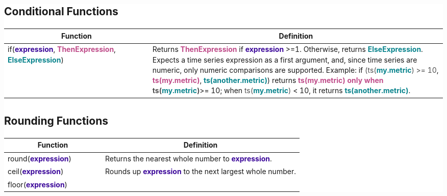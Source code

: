 </tbody>
</table>

## Conditional Functions
<table width="100%">
<colgroup>
<col width="33%" />
<col width="67%" />
</colgroup>
<thead>
<tr class="header">
<th>Function</th>
<th>Definition</th>
</tr>
</thead>
<tbody>
<tr>
<td><span>if(<span><span style="color: #3a0699;font-weight:bold;">expression</span></span>, <span style="color: #bf4b89;font-weight:bold;">ThenExpression</span>, <span class="expvar wysiwyg-color-yellow130" style="color: #08838c;font-weight:bold;">ElseExpression</span>)</span></td>
<td><span>Returns <span><span style="color: #bf4b89;font-weight:bold;">ThenExpression</span></span></span> if <span style="color: #3a0699;font-weight:bold;">expression</span> &gt;=1. Otherwise, returns <span class="expvar wysiwyg-color-yellow130" style="color: #08838c;font-weight:bold;">ElseExpression</span>. Expects a time series expression as a first argument, and, since time series are numeric, only numeric comparisons are supported.
<span>Example: <span> if <span style="color: #505050;">(ts(<span style="color: #08838c;font-weight:bold;">my.metric</span>) &gt;= 10</span>, <span style="color: #bf4b89;font-weight:bold;">ts(my.metric)</span>, <span style="color: #08838c;font-weight:bold;">ts(another.metric)</span>)  returns </span><span style="color: #bf4b89;font-weight:bold;">ts(<span>my.metric</span>) only when <span style="color: #505050;">ts(<span style="color: #08838c;font-weight:bold">my.metric</span>)</span></span>&gt;= 10; when <span style="color: #505050;">ts(<span style="color: #08838c;font-weight:bold">my.metric</span>)</span></span> &lt; 10, it returns <span style="color: #08838c;font-weight:bold;">ts(<span>another.metric</span>)</span>.</td>
</tr>
</tbody>
</table>

## Rounding Functions
<table width="100%">
<colgroup>
<col width="33%" />
<col width="67%" />
</colgroup>
<tbody>
<thead>
<tr class="header">
<th>Function</th>
<th>Definition</th>
</tr>
</thead>
<tr>
<td><span>round(<span style="color: #3a0699;font-weight:bold;">expression</span>)</span></td>
<td><span>Returns the nearest whole number to <span style="color: #3a0699;font-weight:bold;">expression</span></span>.</td>
</tr>
<tr>
<td><span>ceil(<span style="color: #3a0699;font-weight:bold;">expression</span>)</span></td>
<td><span>Rounds up <span style="color: #3a0699;font-weight:bold;">expression</span></span> to the next largest whole number.</td>
</tr>
<tr>
<td><span>floor(<span style="color: #3a0699;font-weight:bold;">expression</span>)</span></td>